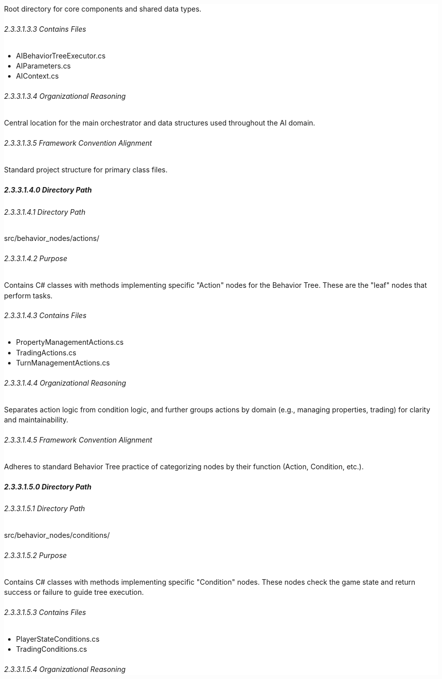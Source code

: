 Root directory for core components and shared data types.

###### 2.3.3.1.3.3 Contains Files

- AIBehaviorTreeExecutor.cs
- AIParameters.cs
- AIContext.cs

###### 2.3.3.1.3.4 Organizational Reasoning

Central location for the main orchestrator and data structures used throughout the AI domain.

###### 2.3.3.1.3.5 Framework Convention Alignment

Standard project structure for primary class files.

##### 2.3.3.1.4.0 Directory Path

###### 2.3.3.1.4.1 Directory Path

src/behavior_nodes/actions/

###### 2.3.3.1.4.2 Purpose

Contains C# classes with methods implementing specific \"Action\" nodes for the Behavior Tree. These are the \"leaf\" nodes that perform tasks.

###### 2.3.3.1.4.3 Contains Files

- PropertyManagementActions.cs
- TradingActions.cs
- TurnManagementActions.cs

###### 2.3.3.1.4.4 Organizational Reasoning

Separates action logic from condition logic, and further groups actions by domain (e.g., managing properties, trading) for clarity and maintainability.

###### 2.3.3.1.4.5 Framework Convention Alignment

Adheres to standard Behavior Tree practice of categorizing nodes by their function (Action, Condition, etc.).

##### 2.3.3.1.5.0 Directory Path

###### 2.3.3.1.5.1 Directory Path

src/behavior_nodes/conditions/

###### 2.3.3.1.5.2 Purpose

Contains C# classes with methods implementing specific \"Condition\" nodes. These nodes check the game state and return success or failure to guide tree execution.

###### 2.3.3.1.5.3 Contains Files

- PlayerStateConditions.cs
- TradingConditions.cs

###### 2.3.3.1.5.4 Organizational Reasoning
